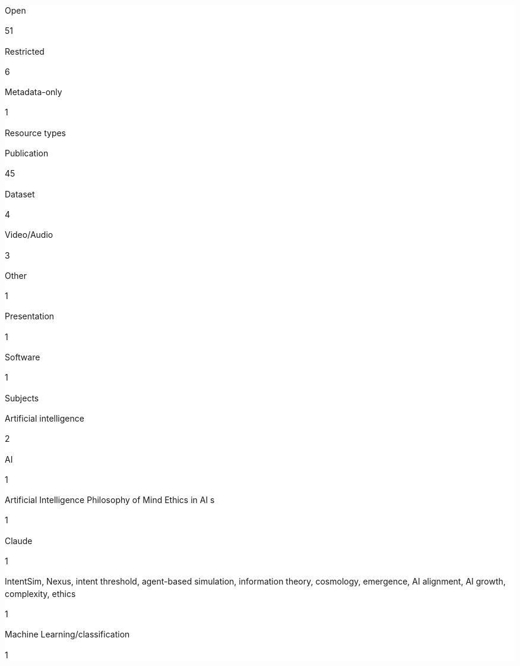 Open

51

Restricted

6

Metadata-only

1

Resource types

Publication

45

Dataset

4

Video/Audio

3

Other

1

Presentation

1

Software

1

Subjects

Artificial intelligence

2

AI

1

Artificial Intelligence Philosophy of Mind Ethics in AI s

1

Claude

1

IntentSim, Nexus, intent threshold, agent-based simulation, information theory, cosmology, emergence, AI alignment, AI growth, complexity, ethics

1

Machine Learning/classification

1
